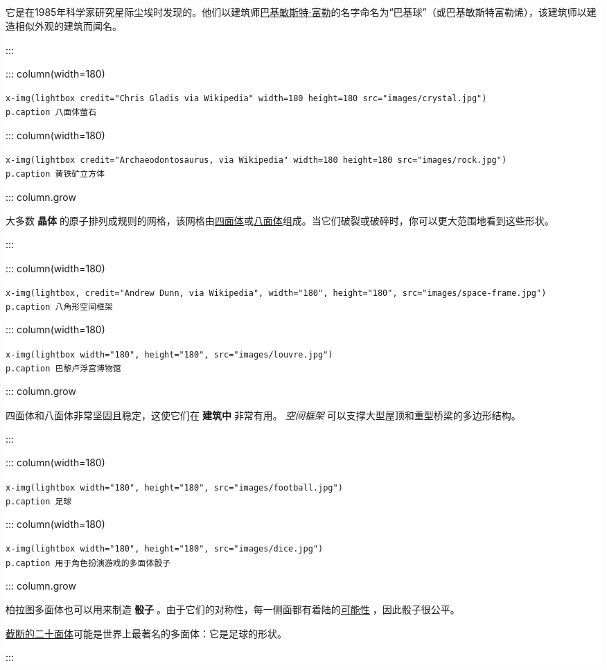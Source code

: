 它是在1985年科学家研究星际尘埃时发现的。他们以建筑师[巴基敏斯特·富勒](bio:fuller)的名字命名为“巴基球”（或巴基敏斯特富勒烯），该建筑师以建造相似外观的建筑而闻名。

:::

::: column(width=180)

    x-img(lightbox credit="Chris Gladis via Wikipedia" width=180 height=180 src="images/crystal.jpg")
    p.caption 八面体萤石

::: column(width=180)

    x-img(lightbox credit="Archaeodontosaurus, via Wikipedia" width=180 height=180 src="images/rock.jpg")
    p.caption 黄铁矿立方体

::: column.grow

大多数 __晶体__ 的原子排列成规则的网格，该网格由[四面体](gloss:tetrahedron)或[八面体](gloss:octahedron)组成。当它们破裂或破碎时，你可以更大范围地看到这些形状。

:::

::: column(width=180)

    x-img(lightbox, credit="Andrew Dunn, via Wikipedia", width="180", height="180", src="images/space-frame.jpg")
    p.caption 八角形空间框架

::: column(width=180)

    x-img(lightbox width="180", height="180", src="images/louvre.jpg")
    p.caption 巴黎卢浮宫博物馆

::: column.grow

四面体和八面体非常坚固且稳定，这使它们在 __建筑中__ 非常有用。 _空间框架_ 可以支撑大型屋顶和重型桥梁的多边形结构。

:::

::: column(width=180)

    x-img(lightbox width="180", height="180", src="images/football.jpg")
    p.caption 足球

::: column(width=180)

    x-img(lightbox width="180", height="180", src="images/dice.jpg")
    p.caption 用于角色扮演游戏的多面体骰子

::: column.grow

柏拉图多面体也可以用来制造 __骰子__ 。由于它们的对称性，每一侧面都有着陆的[可能性](gloss:probability) ，因此骰子很公平。

[截断的二十面体](gloss:truncated-icosahedron)可能是世界上最著名的多面体：它是足球的形状。

:::
